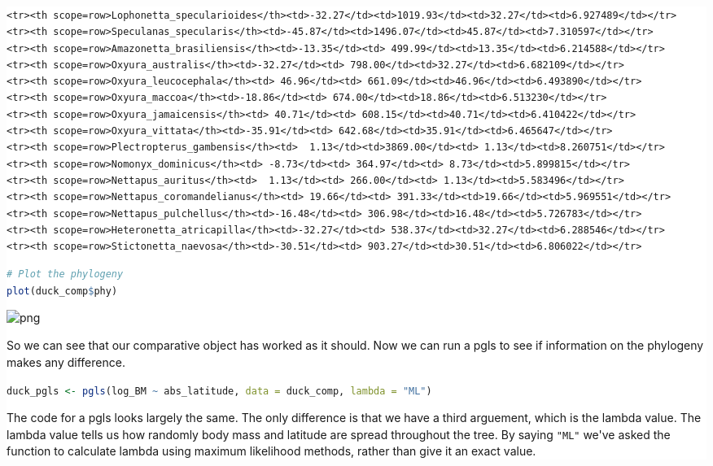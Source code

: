	<tr><th scope=row>Lophonetta_specularioides</th><td>-32.27</td><td>1019.93</td><td>32.27</td><td>6.927489</td></tr>
	<tr><th scope=row>Speculanas_specularis</th><td>-45.87</td><td>1496.07</td><td>45.87</td><td>7.310597</td></tr>
	<tr><th scope=row>Amazonetta_brasiliensis</th><td>-13.35</td><td> 499.99</td><td>13.35</td><td>6.214588</td></tr>
	<tr><th scope=row>Oxyura_australis</th><td>-32.27</td><td> 798.00</td><td>32.27</td><td>6.682109</td></tr>
	<tr><th scope=row>Oxyura_leucocephala</th><td> 46.96</td><td> 661.09</td><td>46.96</td><td>6.493890</td></tr>
	<tr><th scope=row>Oxyura_maccoa</th><td>-18.86</td><td> 674.00</td><td>18.86</td><td>6.513230</td></tr>
	<tr><th scope=row>Oxyura_jamaicensis</th><td> 40.71</td><td> 608.15</td><td>40.71</td><td>6.410422</td></tr>
	<tr><th scope=row>Oxyura_vittata</th><td>-35.91</td><td> 642.68</td><td>35.91</td><td>6.465647</td></tr>
	<tr><th scope=row>Plectropterus_gambensis</th><td>  1.13</td><td>3869.00</td><td> 1.13</td><td>8.260751</td></tr>
	<tr><th scope=row>Nomonyx_dominicus</th><td> -8.73</td><td> 364.97</td><td> 8.73</td><td>5.899815</td></tr>
	<tr><th scope=row>Nettapus_auritus</th><td>  1.13</td><td> 266.00</td><td> 1.13</td><td>5.583496</td></tr>
	<tr><th scope=row>Nettapus_coromandelianus</th><td> 19.66</td><td> 391.33</td><td>19.66</td><td>5.969551</td></tr>
	<tr><th scope=row>Nettapus_pulchellus</th><td>-16.48</td><td> 306.98</td><td>16.48</td><td>5.726783</td></tr>
	<tr><th scope=row>Heteronetta_atricapilla</th><td>-32.27</td><td> 538.37</td><td>32.27</td><td>6.288546</td></tr>
	<tr><th scope=row>Stictonetta_naevosa</th><td>-30.51</td><td> 903.27</td><td>30.51</td><td>6.806022</td></tr>
</tbody>
</table>




```R
# Plot the phylogeny
plot(duck_comp$phy)
```


![png](Practical_3_files/Practical_3_33_0.png)


So we can see that our comparative object has worked as it should. Now we can run a pgls to see if information on the phylogeny makes any difference.


```R
duck_pgls <- pgls(log_BM ~ abs_latitude, data = duck_comp, lambda = "ML")
```

The code for a pgls looks largely the same. The only difference is that we have a third arguement, which is the lambda value. The lambda value tells us how randomly body mass and latitude are spread throughout the tree. By saying `"ML"` we've asked the function to calculate lambda using maximum likelihood methods, rather than give it an exact value. 
